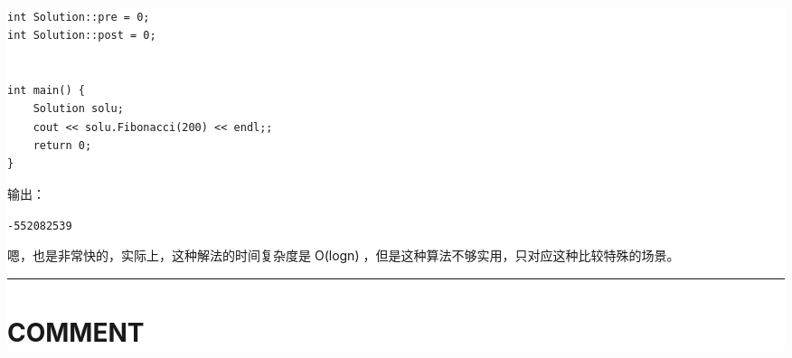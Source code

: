     int Solution::pre = 0;
    int Solution::post = 0;
    
    
    int main() {
    	Solution solu;
    	cout << solu.Fibonacci(200) << endl;;
    	return 0;
    }


输出：

    
    -552082539


嗯，也是非常快的，实际上，这种解法的时间复杂度是 O(logn) ，但是这种算法不够实用，只对应这种比较特殊的场景。







* * *





# COMMENT



